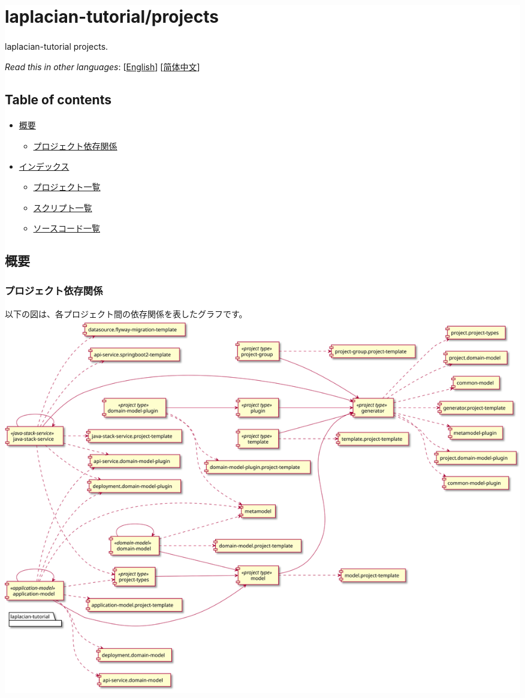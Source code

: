 
# laplacian-tutorial/projects

laplacian-tutorial projects.


*Read this in other languages*: [[English](README.md)] [[简体中文](README_zh.md)]



## Table of contents
- [概要](#概要)

  * [プロジェクト依存関係](#プロジェクト依存関係)

- [インデックス](#インデックス)

  * [プロジェクト一覧](#プロジェクト一覧)

  * [スクリプト一覧](#スクリプト一覧)

  * [ソースコード一覧](#ソースコード一覧)






## 概要


### プロジェクト依存関係


以下の図は、各プロジェクト間の依存関係を表したグラフです。
![](./doc/image/project-dependency-graph.svg)
